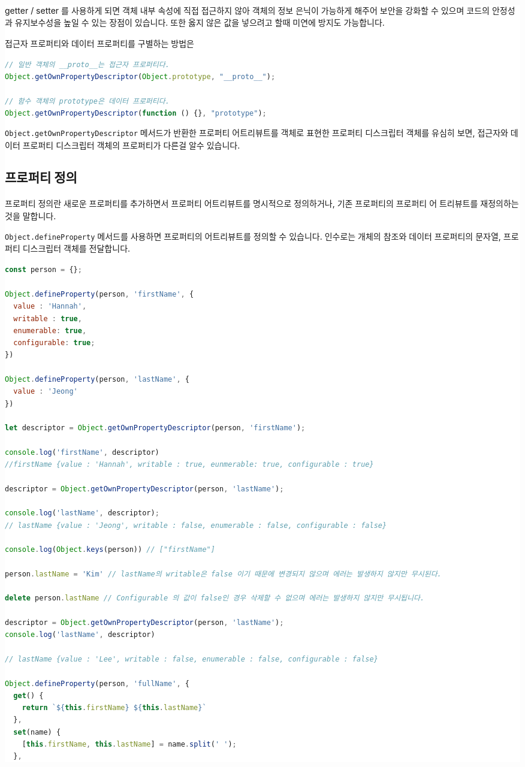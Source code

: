 getter / setter 를 사용하게 되면 객체 내부 속성에 직접 접근하지 않아 객체의 정보 은닉이 가능하게 해주어 보안을 강화할 수 있으며 코드의 안정성과 유지보수성을 높일 수 있는 장점이 있습니다. 또한 옳지 않은 값을 넣으려고 할때 미연에 방지도 가능합니다.

접근자 프로퍼티와 데이터 프로퍼티를 구별하는 방법은

```js
// 일반 객체의 __proto__는 접근자 프로퍼티다.
Object.getOwnPropertyDescriptor(Object.prototype, "__proto__");

// 함수 객체의 prototype은 데이터 프로퍼티다.
Object.getOwnPropertyDescriptor(function () {}, "prototype");
```

`Object.getOwnPropertyDescriptor` 메서드가 반환한 프로퍼티 어트리뷰트를 객체로 표현한 프로퍼티 디스크립터 객체를 유심히 보면, 접근자와 데이터 프로퍼티 디스크립터 객체의 프로퍼티가 다른걸 알수 있습니다.

## 프로퍼티 정의

프로퍼티 정의란 새로운 프로퍼티를 추가하면서 프로퍼티 어트리뷰트를 명시적으로 정의하거나, 기존 프로퍼티의 프로퍼티 어
트리뷰트를 재정의하는 것을 말합니다.

`Object.defineProperty` 메서드를 사용하면 프로퍼티의 어트리뷰트를 정의할 수 있습니다. 인수로는 개체의 참조와 데이터 프로퍼티의 문자열, 프로퍼티 디스크립터 객체를 전달합니다.

```js
const person = {};

Object.defineProperty(person, 'firstName', {
  value : 'Hannah',
  writable : true,
  enumerable: true,
  configurable: true;
})

Object.defineProperty(person, 'lastName', {
  value : 'Jeong'
})

let descriptor = Object.getOwnPropertyDescriptor(person, 'firstName');

console.log('firstName', descriptor)
//firstName {value : 'Hannah', writable : true, eunmerable: true, configurable : true}

descriptor = Object.getOwnPropertyDescriptor(person, 'lastName');

console.log('lastName', descriptor);
// lastName {value : 'Jeong', writable : false, enumerable : false, configurable : false}

console.log(Object.keys(person)) // ["firstName"]

person.lastName = 'Kim' // lastName의 writable은 false 이기 때문에 변경되지 않으며 에러는 발생하지 않지만 무시된다.

delete person.lastName // Configurable 의 값이 false인 경우 삭제할 수 없으며 에러는 발생하지 않지만 무시됩니다.

descriptor = Object.getOwnPropertyDescriptor(person, 'lastName');
console.log('lastName', descriptor)

// lastName {value : 'Lee', writable : false, enumerable : false, configurable : false}

Object.defineProperty(person, 'fullName', {
  get() {
    return `${this.firstName} ${this.lastName}`
  },
  set(name) {
    [this.firstName, this.lastName] = name.split(' ');
  },
```